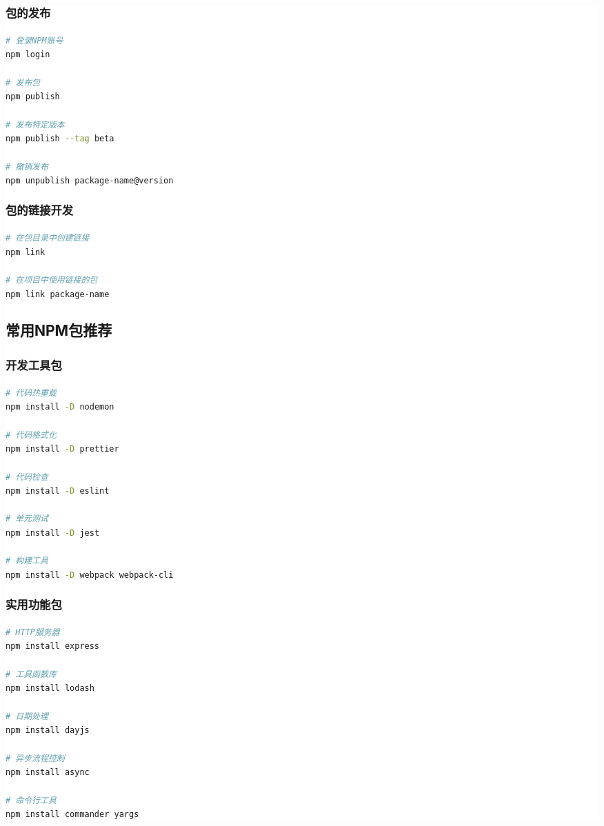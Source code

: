 ### 包的发布
```bash
# 登录NPM账号
npm login

# 发布包
npm publish

# 发布特定版本
npm publish --tag beta

# 撤销发布
npm unpublish package-name@version
```

### 包的链接开发
```bash
# 在包目录中创建链接
npm link

# 在项目中使用链接的包
npm link package-name
```

## 常用NPM包推荐

### 开发工具包
```bash
# 代码热重载
npm install -D nodemon

# 代码格式化
npm install -D prettier

# 代码检查
npm install -D eslint

# 单元测试
npm install -D jest

# 构建工具
npm install -D webpack webpack-cli
```

### 实用功能包
```bash
# HTTP服务器
npm install express

# 工具函数库
npm install lodash

# 日期处理
npm install dayjs

# 异步流程控制
npm install async

# 命令行工具
npm install commander yargs
```
